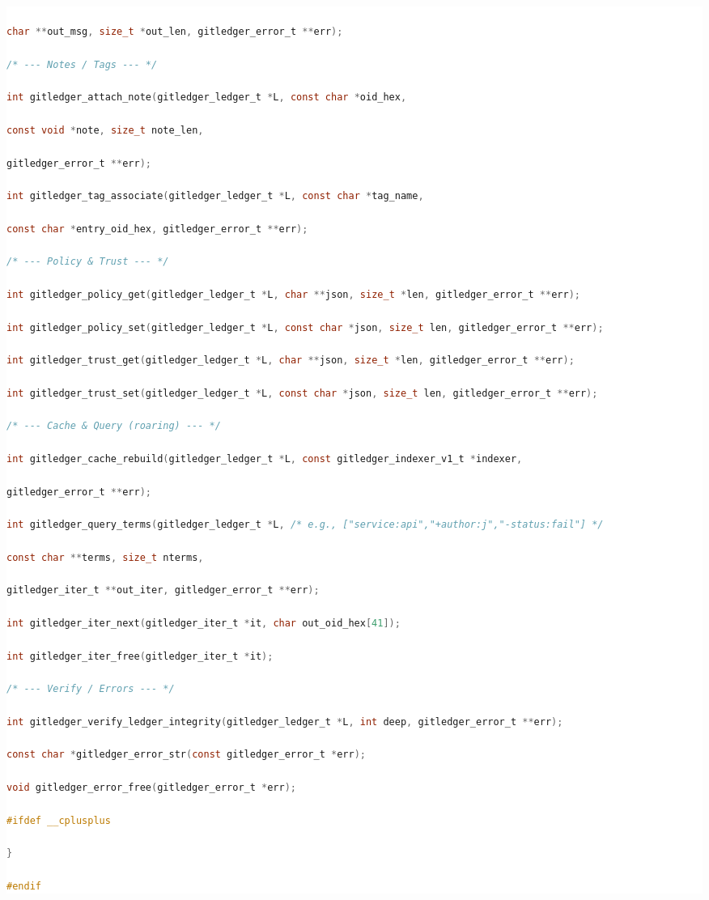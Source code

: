 ```c

char **out_msg, size_t *out_len, gitledger_error_t **err);

/* --- Notes / Tags --- */

int gitledger_attach_note(gitledger_ledger_t *L, const char *oid_hex,

const void *note, size_t note_len,

gitledger_error_t **err);

int gitledger_tag_associate(gitledger_ledger_t *L, const char *tag_name,

const char *entry_oid_hex, gitledger_error_t **err);

/* --- Policy & Trust --- */

int gitledger_policy_get(gitledger_ledger_t *L, char **json, size_t *len, gitledger_error_t **err);

int gitledger_policy_set(gitledger_ledger_t *L, const char *json, size_t len, gitledger_error_t **err);

int gitledger_trust_get(gitledger_ledger_t *L, char **json, size_t *len, gitledger_error_t **err);

int gitledger_trust_set(gitledger_ledger_t *L, const char *json, size_t len, gitledger_error_t **err);

/* --- Cache & Query (roaring) --- */

int gitledger_cache_rebuild(gitledger_ledger_t *L, const gitledger_indexer_v1_t *indexer,

gitledger_error_t **err);

int gitledger_query_terms(gitledger_ledger_t *L, /* e.g., ["service:api","+author:j","-status:fail"] */

const char **terms, size_t nterms,

gitledger_iter_t **out_iter, gitledger_error_t **err);

int gitledger_iter_next(gitledger_iter_t *it, char out_oid_hex[41]);

int gitledger_iter_free(gitledger_iter_t *it);

/* --- Verify / Errors --- */

int gitledger_verify_ledger_integrity(gitledger_ledger_t *L, int deep, gitledger_error_t **err);

const char *gitledger_error_str(const gitledger_error_t *err);

void gitledger_error_free(gitledger_error_t *err);

#ifdef __cplusplus

}

#endif
```
